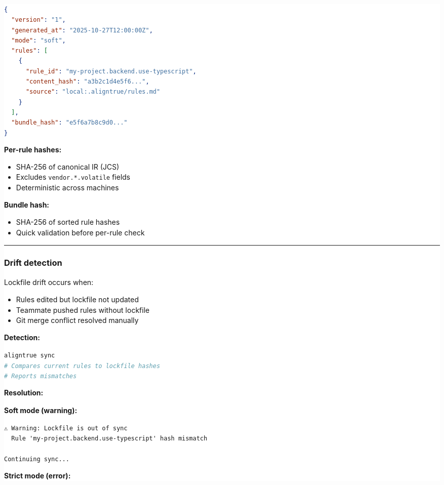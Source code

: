 ```json
{
  "version": "1",
  "generated_at": "2025-10-27T12:00:00Z",
  "mode": "soft",
  "rules": [
    {
      "rule_id": "my-project.backend.use-typescript",
      "content_hash": "a3b2c1d4e5f6...",
      "source": "local:.aligntrue/rules.md"
    }
  ],
  "bundle_hash": "e5f6a7b8c9d0..."
}
```

**Per-rule hashes:**

- SHA-256 of canonical IR (JCS)
- Excludes `vendor.*.volatile` fields
- Deterministic across machines

**Bundle hash:**

- SHA-256 of sorted rule hashes
- Quick validation before per-rule check

---

### Drift detection

Lockfile drift occurs when:

- Rules edited but lockfile not updated
- Teammate pushed rules without lockfile
- Git merge conflict resolved manually

**Detection:**

```bash
aligntrue sync
# Compares current rules to lockfile hashes
# Reports mismatches
```

**Resolution:**

**Soft mode (warning):**

```
⚠ Warning: Lockfile is out of sync
  Rule 'my-project.backend.use-typescript' hash mismatch

Continuing sync...
```

**Strict mode (error):**
